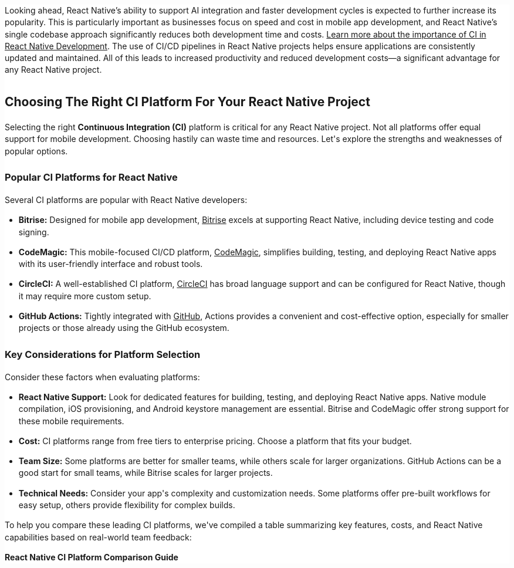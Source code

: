Looking ahead, React Native’s ability to support AI integration and faster development cycles is expected to further increase its popularity. This is particularly important as businesses focus on speed and cost in mobile app development, and React Native’s single codebase approach significantly reduces both development time and costs.  [Learn more about the importance of CI in React Native Development](https://reactnativeexpert.com/blog/reasons-why-react-native-is-leading-mobile-app-development-in-2025/). The use of CI/CD pipelines in React Native projects helps ensure applications are consistently updated and maintained. All of this leads to increased productivity and reduced development costs—a significant advantage for any React Native project.

## Choosing The Right CI Platform For Your React Native Project

Selecting the right **Continuous Integration (CI)** platform is critical for any React Native project. Not all platforms offer equal support for mobile development. Choosing hastily can waste time and resources. Let's explore the strengths and weaknesses of popular options.

### Popular CI Platforms for React Native

Several CI platforms are popular with React Native developers:

* **Bitrise:** Designed for mobile app development, [Bitrise](https://www.bitrise.io/) excels at supporting React Native, including device testing and code signing.

* **CodeMagic:** This mobile-focused CI/CD platform, [CodeMagic](https://codemagic.io/), simplifies building, testing, and deploying React Native apps with its user-friendly interface and robust tools.

* **CircleCI:** A well-established CI platform, [CircleCI](https://circleci.com/) has broad language support and can be configured for React Native, though it may require more custom setup.

* **GitHub Actions:** Tightly integrated with [GitHub](https://github.com/), Actions provides a convenient and cost-effective option, especially for smaller projects or those already using the GitHub ecosystem.

### Key Considerations for Platform Selection

Consider these factors when evaluating platforms:

* **React Native Support:** Look for dedicated features for building, testing, and deploying React Native apps. Native module compilation, iOS provisioning, and Android keystore management are essential.  Bitrise and CodeMagic offer strong support for these mobile requirements.

* **Cost:** CI platforms range from free tiers to enterprise pricing.  Choose a platform that fits your budget.

* **Team Size:** Some platforms are better for smaller teams, while others scale for larger organizations. GitHub Actions can be a good start for small teams, while Bitrise scales for larger projects.

* **Technical Needs:** Consider your app's complexity and customization needs. Some platforms offer pre-built workflows for easy setup, others provide flexibility for complex builds.

To help you compare these leading CI platforms, we've compiled a table summarizing key features, costs, and React Native capabilities based on real-world team feedback:

**React Native CI Platform Comparison Guide**
